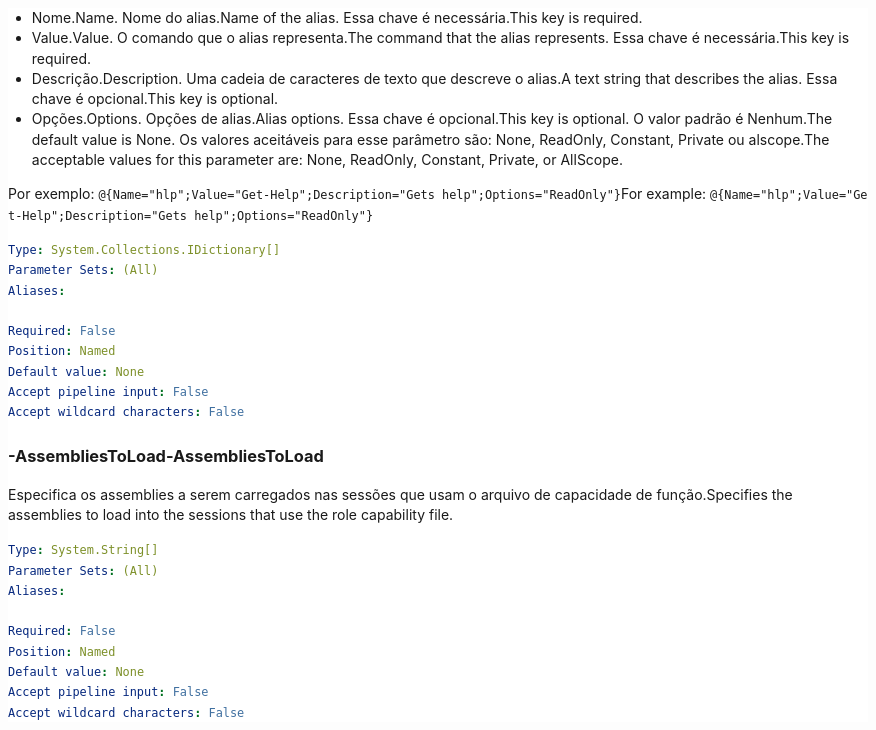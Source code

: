 - <span data-ttu-id="a88f0-129">Nome.</span><span class="sxs-lookup"><span data-stu-id="a88f0-129">Name.</span></span> <span data-ttu-id="a88f0-130">Nome do alias.</span><span class="sxs-lookup"><span data-stu-id="a88f0-130">Name of the alias.</span></span> <span data-ttu-id="a88f0-131">Essa chave é necessária.</span><span class="sxs-lookup"><span data-stu-id="a88f0-131">This key is required.</span></span>
- <span data-ttu-id="a88f0-132">Value.</span><span class="sxs-lookup"><span data-stu-id="a88f0-132">Value.</span></span> <span data-ttu-id="a88f0-133">O comando que o alias representa.</span><span class="sxs-lookup"><span data-stu-id="a88f0-133">The command that the alias represents.</span></span> <span data-ttu-id="a88f0-134">Essa chave é necessária.</span><span class="sxs-lookup"><span data-stu-id="a88f0-134">This key is required.</span></span>
- <span data-ttu-id="a88f0-135">Descrição.</span><span class="sxs-lookup"><span data-stu-id="a88f0-135">Description.</span></span> <span data-ttu-id="a88f0-136">Uma cadeia de caracteres de texto que descreve o alias.</span><span class="sxs-lookup"><span data-stu-id="a88f0-136">A text string that describes the alias.</span></span> <span data-ttu-id="a88f0-137">Essa chave é opcional.</span><span class="sxs-lookup"><span data-stu-id="a88f0-137">This key is optional.</span></span>
- <span data-ttu-id="a88f0-138">Opções.</span><span class="sxs-lookup"><span data-stu-id="a88f0-138">Options.</span></span> <span data-ttu-id="a88f0-139">Opções de alias.</span><span class="sxs-lookup"><span data-stu-id="a88f0-139">Alias options.</span></span> <span data-ttu-id="a88f0-140">Essa chave é opcional.</span><span class="sxs-lookup"><span data-stu-id="a88f0-140">This key is optional.</span></span> <span data-ttu-id="a88f0-141">O valor padrão é Nenhum.</span><span class="sxs-lookup"><span data-stu-id="a88f0-141">The default value is None.</span></span> <span data-ttu-id="a88f0-142">Os valores aceitáveis para esse parâmetro são: None, ReadOnly, Constant, Private ou alscope.</span><span class="sxs-lookup"><span data-stu-id="a88f0-142">The acceptable values for this parameter are: None, ReadOnly, Constant, Private, or AllScope.</span></span>

<span data-ttu-id="a88f0-143">Por exemplo: `@{Name="hlp";Value="Get-Help";Description="Gets help";Options="ReadOnly"}`</span><span class="sxs-lookup"><span data-stu-id="a88f0-143">For example: `@{Name="hlp";Value="Get-Help";Description="Gets help";Options="ReadOnly"}`</span></span>

```yaml
Type: System.Collections.IDictionary[]
Parameter Sets: (All)
Aliases:

Required: False
Position: Named
Default value: None
Accept pipeline input: False
Accept wildcard characters: False
```

### <span data-ttu-id="a88f0-144">-AssembliesToLoad</span><span class="sxs-lookup"><span data-stu-id="a88f0-144">-AssembliesToLoad</span></span>

<span data-ttu-id="a88f0-145">Especifica os assemblies a serem carregados nas sessões que usam o arquivo de capacidade de função.</span><span class="sxs-lookup"><span data-stu-id="a88f0-145">Specifies the assemblies to load into the sessions that use the role capability file.</span></span>

```yaml
Type: System.String[]
Parameter Sets: (All)
Aliases:

Required: False
Position: Named
Default value: None
Accept pipeline input: False
Accept wildcard characters: False
```
